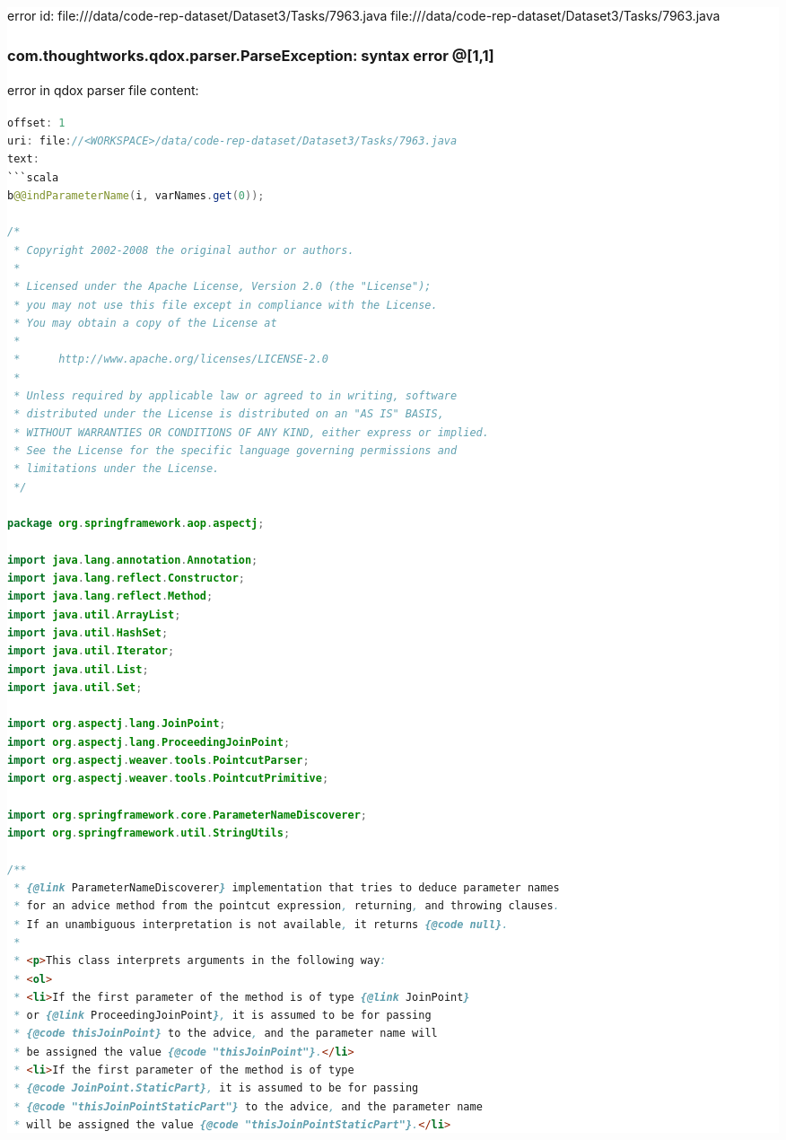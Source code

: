 error id: file://<WORKSPACE>/data/code-rep-dataset/Dataset3/Tasks/7963.java
file://<WORKSPACE>/data/code-rep-dataset/Dataset3/Tasks/7963.java
### com.thoughtworks.qdox.parser.ParseException: syntax error @[1,1]

error in qdox parser
file content:
```java
offset: 1
uri: file://<WORKSPACE>/data/code-rep-dataset/Dataset3/Tasks/7963.java
text:
```scala
b@@indParameterName(i, varNames.get(0));

/*
 * Copyright 2002-2008 the original author or authors.
 *
 * Licensed under the Apache License, Version 2.0 (the "License");
 * you may not use this file except in compliance with the License.
 * You may obtain a copy of the License at
 *
 *      http://www.apache.org/licenses/LICENSE-2.0
 *
 * Unless required by applicable law or agreed to in writing, software
 * distributed under the License is distributed on an "AS IS" BASIS,
 * WITHOUT WARRANTIES OR CONDITIONS OF ANY KIND, either express or implied.
 * See the License for the specific language governing permissions and
 * limitations under the License.
 */

package org.springframework.aop.aspectj;

import java.lang.annotation.Annotation;
import java.lang.reflect.Constructor;
import java.lang.reflect.Method;
import java.util.ArrayList;
import java.util.HashSet;
import java.util.Iterator;
import java.util.List;
import java.util.Set;

import org.aspectj.lang.JoinPoint;
import org.aspectj.lang.ProceedingJoinPoint;
import org.aspectj.weaver.tools.PointcutParser;
import org.aspectj.weaver.tools.PointcutPrimitive;

import org.springframework.core.ParameterNameDiscoverer;
import org.springframework.util.StringUtils;

/**
 * {@link ParameterNameDiscoverer} implementation that tries to deduce parameter names
 * for an advice method from the pointcut expression, returning, and throwing clauses.
 * If an unambiguous interpretation is not available, it returns {@code null}.
 *
 * <p>This class interprets arguments in the following way:
 * <ol>
 * <li>If the first parameter of the method is of type {@link JoinPoint}
 * or {@link ProceedingJoinPoint}, it is assumed to be for passing
 * {@code thisJoinPoint} to the advice, and the parameter name will
 * be assigned the value {@code "thisJoinPoint"}.</li>
 * <li>If the first parameter of the method is of type
 * {@code JoinPoint.StaticPart}, it is assumed to be for passing
 * {@code "thisJoinPointStaticPart"} to the advice, and the parameter name
 * will be assigned the value {@code "thisJoinPointStaticPart"}.</li>
```